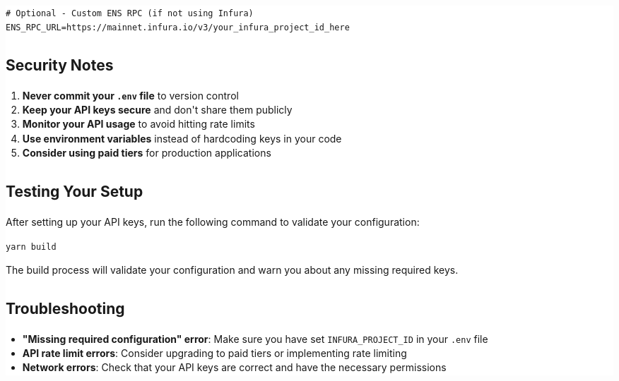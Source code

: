 ```env
# Optional - Custom ENS RPC (if not using Infura)
ENS_RPC_URL=https://mainnet.infura.io/v3/your_infura_project_id_here
```

## Security Notes

1. **Never commit your `.env` file** to version control
2. **Keep your API keys secure** and don't share them publicly
3. **Monitor your API usage** to avoid hitting rate limits
4. **Use environment variables** instead of hardcoding keys in your code
5. **Consider using paid tiers** for production applications

## Testing Your Setup

After setting up your API keys, run the following command to validate your configuration:

```bash
yarn build
```

The build process will validate your configuration and warn you about any missing required keys.

## Troubleshooting

- **"Missing required configuration" error**: Make sure you have set `INFURA_PROJECT_ID` in your `.env` file
- **API rate limit errors**: Consider upgrading to paid tiers or implementing rate limiting
- **Network errors**: Check that your API keys are correct and have the necessary permissions
